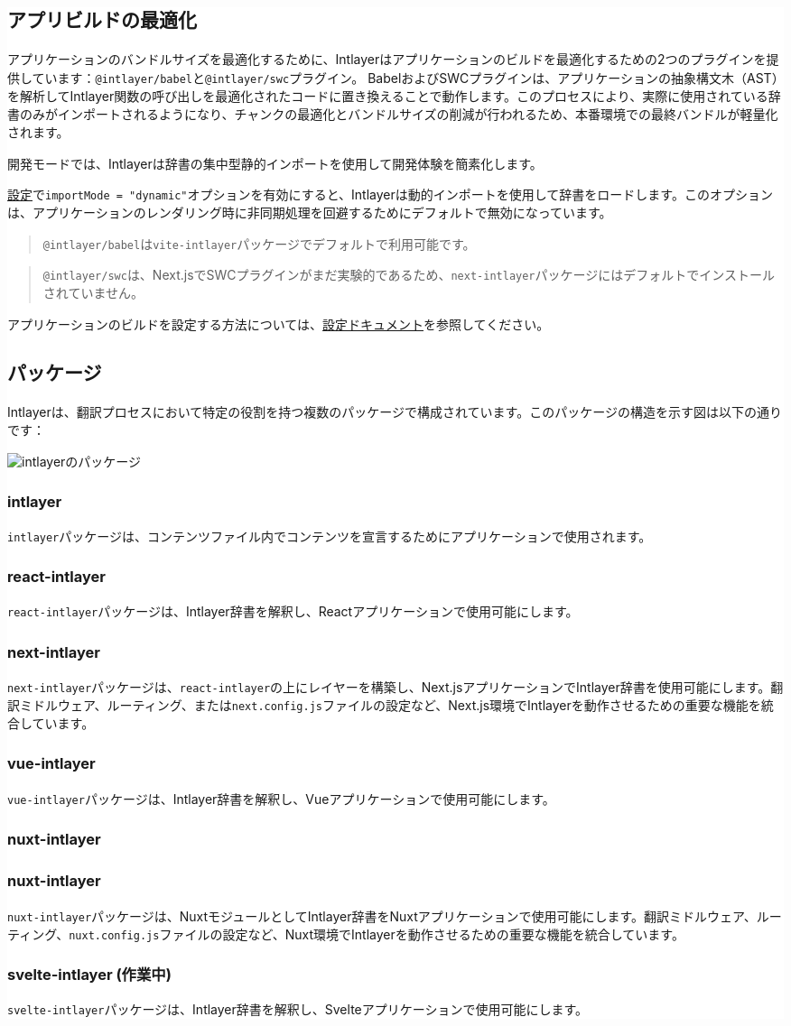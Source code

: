 ## アプリビルドの最適化

アプリケーションのバンドルサイズを最適化するために、Intlayerはアプリケーションのビルドを最適化するための2つのプラグインを提供しています：`@intlayer/babel`と`@intlayer/swc`プラグイン。
BabelおよびSWCプラグインは、アプリケーションの抽象構文木（AST）を解析してIntlayer関数の呼び出しを最適化されたコードに置き換えることで動作します。このプロセスにより、実際に使用されている辞書のみがインポートされるようになり、チャンクの最適化とバンドルサイズの削減が行われるため、本番環境での最終バンドルが軽量化されます。

開発モードでは、Intlayerは辞書の集中型静的インポートを使用して開発体験を簡素化します。

[設定](https://github.com/aymericzip/intlayer/blob/main/docs/docs/ja/configuration.md)で`importMode = "dynamic"`オプションを有効にすると、Intlayerは動的インポートを使用して辞書をロードします。このオプションは、アプリケーションのレンダリング時に非同期処理を回避するためにデフォルトで無効になっています。

> `@intlayer/babel`は`vite-intlayer`パッケージでデフォルトで利用可能です。

> `@intlayer/swc`は、Next.jsでSWCプラグインがまだ実験的であるため、`next-intlayer`パッケージにはデフォルトでインストールされていません。

アプリケーションのビルドを設定する方法については、[設定ドキュメント](https://github.com/aymericzip/intlayer/blob/main/docs/docs/ja/configuration.md)を参照してください。

## パッケージ

Intlayerは、翻訳プロセスにおいて特定の役割を持つ複数のパッケージで構成されています。このパッケージの構造を示す図は以下の通りです：

![intlayerのパッケージ](https://github.com/aymericzip/intlayer/blob/main/docs/assets/packages_dependency_graph.svg)

### intlayer

`intlayer`パッケージは、コンテンツファイル内でコンテンツを宣言するためにアプリケーションで使用されます。

### react-intlayer

`react-intlayer`パッケージは、Intlayer辞書を解釈し、Reactアプリケーションで使用可能にします。

### next-intlayer

`next-intlayer`パッケージは、`react-intlayer`の上にレイヤーを構築し、Next.jsアプリケーションでIntlayer辞書を使用可能にします。翻訳ミドルウェア、ルーティング、または`next.config.js`ファイルの設定など、Next.js環境でIntlayerを動作させるための重要な機能を統合しています。

### vue-intlayer

`vue-intlayer`パッケージは、Intlayer辞書を解釈し、Vueアプリケーションで使用可能にします。

### nuxt-intlayer

### nuxt-intlayer

`nuxt-intlayer`パッケージは、NuxtモジュールとしてIntlayer辞書をNuxtアプリケーションで使用可能にします。翻訳ミドルウェア、ルーティング、`nuxt.config.js`ファイルの設定など、Nuxt環境でIntlayerを動作させるための重要な機能を統合しています。

### svelte-intlayer (作業中)

`svelte-intlayer`パッケージは、Intlayer辞書を解釈し、Svelteアプリケーションで使用可能にします。
